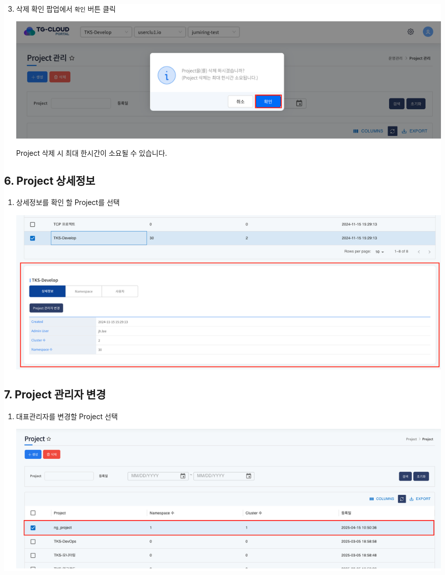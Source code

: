 
3. 삭제 확인 팝업에서 `확인` 버튼 클릭

   ![](./img/project_delete.png)
   
   Project 삭제 시 최대 한시간이 소요될 수 있습니다.

## 6. Project 상세정보

1. 상세정보를 확인 할 Project를 선택

   ![](./img/project_info.png)
   

## 7. Project 관리자 변경

1. 대표관리자를 변경할 Project 선택

   ![](./img/project_delete_select.png)
   